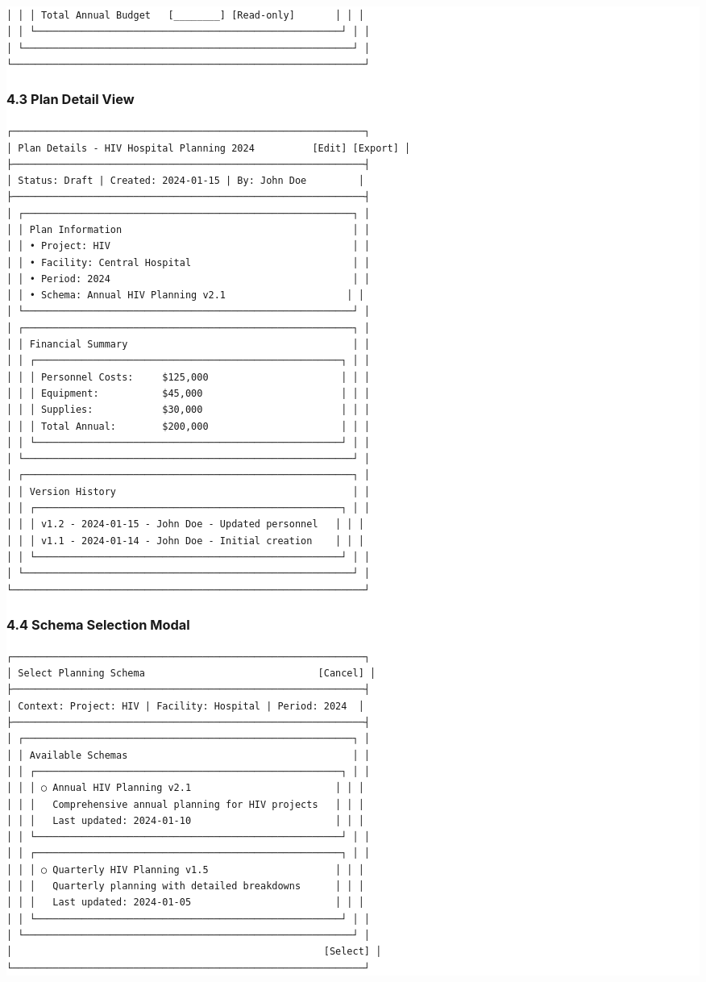 ```
│ │ │ Total Annual Budget   [________] [Read-only]       │ │ │
│ │ └─────────────────────────────────────────────────────┘ │ │
│ └─────────────────────────────────────────────────────────┘ │
└─────────────────────────────────────────────────────────────┘
```

### 4.3 Plan Detail View
```
┌─────────────────────────────────────────────────────────────┐
│ Plan Details - HIV Hospital Planning 2024          [Edit] [Export] │
├─────────────────────────────────────────────────────────────┤
│ Status: Draft | Created: 2024-01-15 | By: John Doe         │
├─────────────────────────────────────────────────────────────┤
│ ┌─────────────────────────────────────────────────────────┐ │
│ │ Plan Information                                        │ │
│ │ • Project: HIV                                          │ │
│ │ • Facility: Central Hospital                            │ │
│ │ • Period: 2024                                          │ │
│ │ • Schema: Annual HIV Planning v2.1                     │ │
│ └─────────────────────────────────────────────────────────┘ │
│ ┌─────────────────────────────────────────────────────────┐ │
│ │ Financial Summary                                       │ │
│ │ ┌─────────────────────────────────────────────────────┐ │ │
│ │ │ Personnel Costs:     $125,000                       │ │ │
│ │ │ Equipment:           $45,000                        │ │ │
│ │ │ Supplies:            $30,000                        │ │ │
│ │ │ Total Annual:        $200,000                       │ │ │
│ │ └─────────────────────────────────────────────────────┘ │ │
│ └─────────────────────────────────────────────────────────┘ │
│ ┌─────────────────────────────────────────────────────────┐ │
│ │ Version History                                         │ │
│ │ ┌─────────────────────────────────────────────────────┐ │ │
│ │ │ v1.2 - 2024-01-15 - John Doe - Updated personnel   │ │ │
│ │ │ v1.1 - 2024-01-14 - John Doe - Initial creation    │ │ │
│ │ └─────────────────────────────────────────────────────┘ │ │
│ └─────────────────────────────────────────────────────────┘ │
└─────────────────────────────────────────────────────────────┘
```

### 4.4 Schema Selection Modal
```
┌─────────────────────────────────────────────────────────────┐
│ Select Planning Schema                              [Cancel] │
├─────────────────────────────────────────────────────────────┤
│ Context: Project: HIV | Facility: Hospital | Period: 2024  │
├─────────────────────────────────────────────────────────────┤
│ ┌─────────────────────────────────────────────────────────┐ │
│ │ Available Schemas                                       │ │
│ │ ┌─────────────────────────────────────────────────────┐ │ │
│ │ │ ○ Annual HIV Planning v2.1                         │ │ │
│ │ │   Comprehensive annual planning for HIV projects   │ │ │
│ │ │   Last updated: 2024-01-10                         │ │ │
│ │ └─────────────────────────────────────────────────────┘ │ │
│ │ ┌─────────────────────────────────────────────────────┐ │ │
│ │ │ ○ Quarterly HIV Planning v1.5                      │ │ │
│ │ │   Quarterly planning with detailed breakdowns      │ │ │
│ │ │   Last updated: 2024-01-05                         │ │ │
│ │ └─────────────────────────────────────────────────────┘ │ │
│ └─────────────────────────────────────────────────────────┘ │
│                                                      [Select] │
└─────────────────────────────────────────────────────────────┘
```
